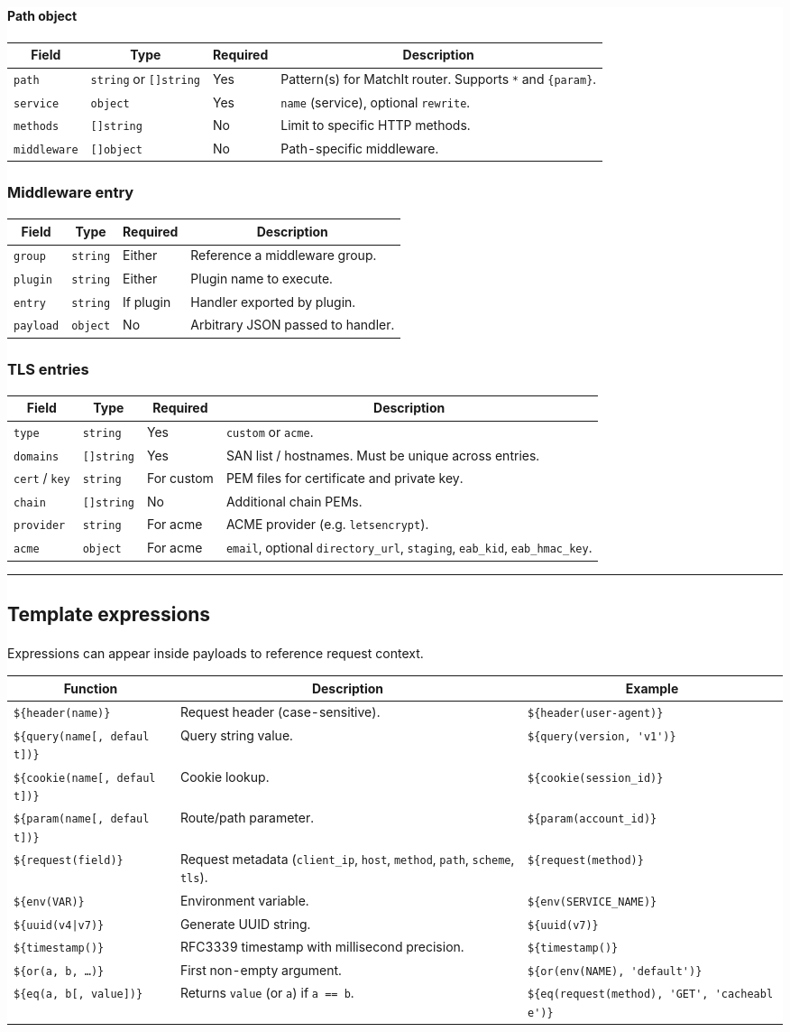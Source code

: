 #### Path object

| Field | Type | Required | Description |
|-------|------|----------|-------------|
| `path` | `string` or `[]string` | Yes | Pattern(s) for MatchIt router. Supports `*` and `{param}`. |
| `service` | `object` | Yes | `name` (service), optional `rewrite`. |
| `methods` | `[]string` | No | Limit to specific HTTP methods. |
| `middleware` | `[]object` | No | Path-specific middleware. |

### Middleware entry

| Field | Type | Required | Description |
|-------|------|----------|-------------|
| `group` | `string` | Either | Reference a middleware group. |
| `plugin` | `string` | Either | Plugin name to execute. |
| `entry` | `string` | If plugin | Handler exported by plugin. |
| `payload` | `object` | No | Arbitrary JSON passed to handler. |

### TLS entries

| Field | Type | Required | Description |
|-------|------|----------|-------------|
| `type` | `string` | Yes | `custom` or `acme`. |
| `domains` | `[]string` | Yes | SAN list / hostnames. Must be unique across entries. |
| `cert` / `key` | `string` | For custom | PEM files for certificate and private key. |
| `chain` | `[]string` | No | Additional chain PEMs. |
| `provider` | `string` | For acme | ACME provider (e.g. `letsencrypt`). |
| `acme` | `object` | For acme | `email`, optional `directory_url`, `staging`, `eab_kid`, `eab_hmac_key`. |

---

## Template expressions

Expressions can appear inside payloads to reference request context.

| Function | Description | Example |
|----------|-------------|---------|
| `${header(name)}` | Request header (case-sensitive). | `${header(user-agent)}` |
| `${query(name[, default])}` | Query string value. | `${query(version, 'v1')}` |
| `${cookie(name[, default])}` | Cookie lookup. | `${cookie(session_id)}` |
| `${param(name[, default])}` | Route/path parameter. | `${param(account_id)}` |
| `${request(field)}` | Request metadata (`client_ip`, `host`, `method`, `path`, `scheme`, `tls`). | `${request(method)}` |
| `${env(VAR)}` | Environment variable. | `${env(SERVICE_NAME)}` |
| `${uuid(v4\|v7)}` | Generate UUID string. | `${uuid(v7)}` |
| `${timestamp()}` | RFC3339 timestamp with millisecond precision. | `${timestamp()}` |
| `${or(a, b, …)}` | First non-empty argument. | `${or(env(NAME), 'default')}` |
| `${eq(a, b[, value])}` | Returns `value` (or `a`) if `a == b`. | `${eq(request(method), 'GET', 'cacheable')}` |